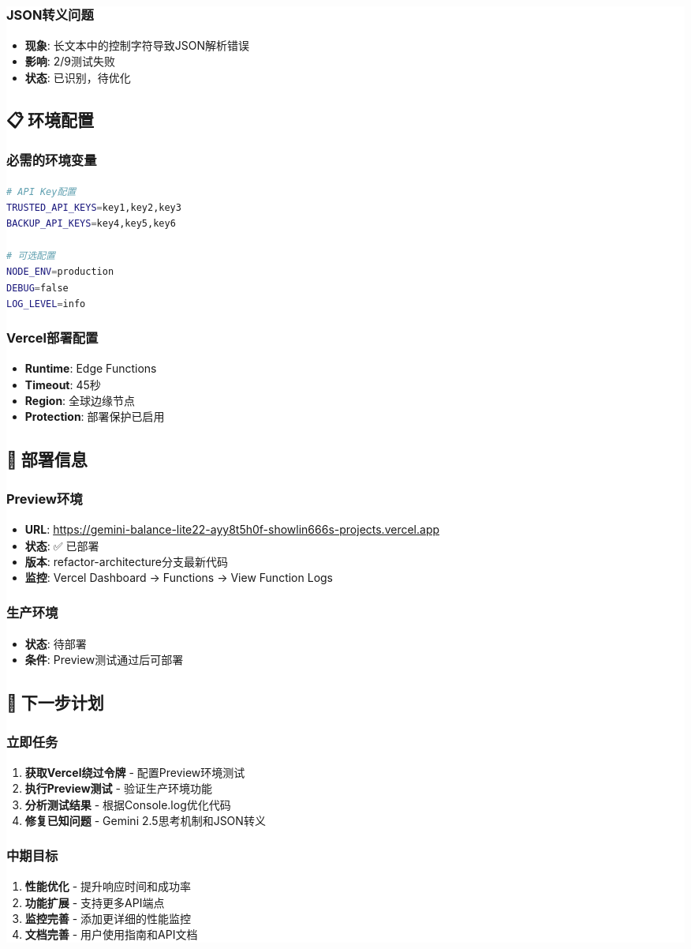 ### JSON转义问题
- **现象**: 长文本中的控制字符导致JSON解析错误
- **影响**: 2/9测试失败
- **状态**: 已识别，待优化

## 📋 环境配置

### 必需的环境变量
```bash
# API Key配置
TRUSTED_API_KEYS=key1,key2,key3
BACKUP_API_KEYS=key4,key5,key6

# 可选配置
NODE_ENV=production
DEBUG=false
LOG_LEVEL=info
```

### Vercel部署配置
- **Runtime**: Edge Functions
- **Timeout**: 45秒
- **Region**: 全球边缘节点
- **Protection**: 部署保护已启用

## 🚀 部署信息

### Preview环境
- **URL**: https://gemini-balance-lite22-ayy8t5h0f-showlin666s-projects.vercel.app
- **状态**: ✅ 已部署
- **版本**: refactor-architecture分支最新代码
- **监控**: Vercel Dashboard → Functions → View Function Logs

### 生产环境
- **状态**: 待部署
- **条件**: Preview测试通过后可部署

## 📝 下一步计划

### 立即任务
1. **获取Vercel绕过令牌** - 配置Preview环境测试
2. **执行Preview测试** - 验证生产环境功能
3. **分析测试结果** - 根据Console.log优化代码
4. **修复已知问题** - Gemini 2.5思考机制和JSON转义

### 中期目标
1. **性能优化** - 提升响应时间和成功率
2. **功能扩展** - 支持更多API端点
3. **监控完善** - 添加更详细的性能监控
4. **文档完善** - 用户使用指南和API文档
